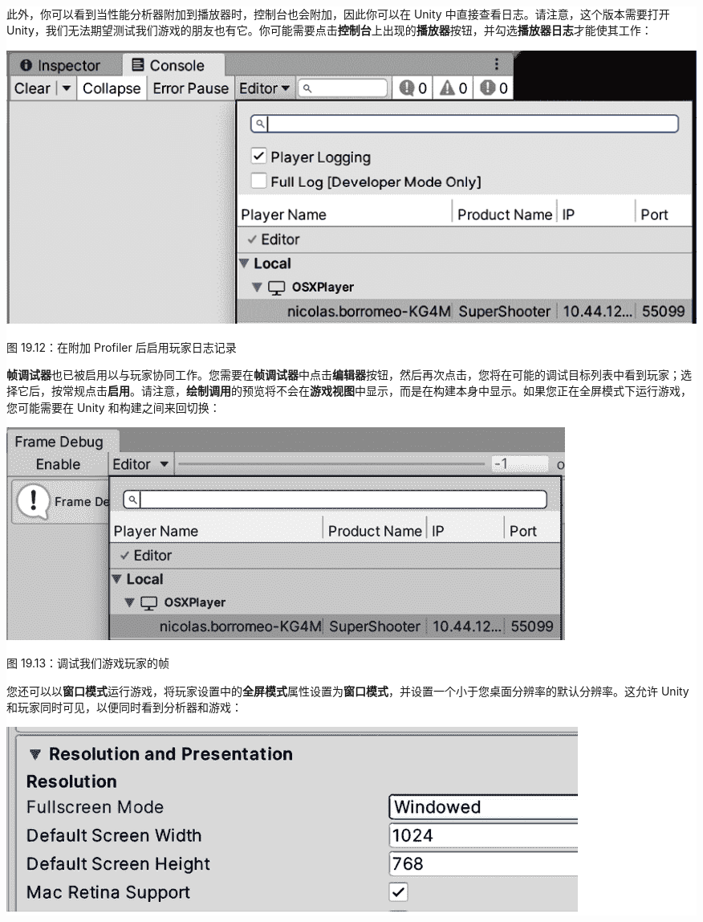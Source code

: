 此外，你可以看到当性能分析器附加到播放器时，控制台也会附加，因此你可以在 Unity 中直接查看日志。请注意，这个版本需要打开 Unity，我们无法期望测试我们游戏的朋友也有它。你可能需要点击**控制台**上出现的**播放器**按钮，并勾选**播放器日志**才能使其工作：

![计算机的截图  自动生成的描述](img/B21361_19_12_PE.png)

图 19.12：在附加 Profiler 后启用玩家日志记录

**帧调试器**也已被启用以与玩家协同工作。您需要在**帧调试器**中点击**编辑器**按钮，然后再次点击，您将在可能的调试目标列表中看到玩家；选择它后，按常规点击**启用**。请注意，**绘制调用**的预览将不会在**游戏视图**中显示，而是在构建本身中显示。如果您正在全屏模式下运行游戏，您可能需要在 Unity 和构建之间来回切换：

![计算机的截图  使用中等置信度自动生成的描述](img/B21361_19_13_PE.png)

图 19.13：调试我们游戏玩家的帧

您还可以以**窗口模式**运行游戏，将玩家设置中的**全屏模式**属性设置为**窗口模式**，并设置一个小于您桌面分辨率的默认分辨率。这允许 Unity 和玩家同时可见，以便同时看到分析器和游戏：

![包含文本、字体、数字、行的图片  自动生成的描述](img/B21361_19_14_PE.png)
